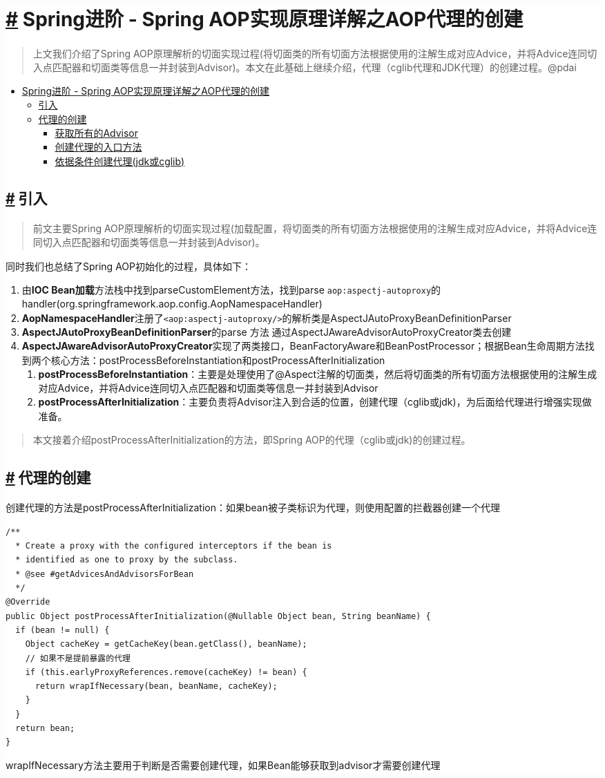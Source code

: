 ﻿[\#](#spring进阶-spring-aop实现原理详解之aop代理的创建) Spring进阶 \- Spring AOP实现原理详解之AOP代理的创建
===============================================================================


> 上文我们介绍了Spring AOP原理解析的切面实现过程(将切面类的所有切面方法根据使用的注解生成对应Advice，并将Advice连同切入点匹配器和切面类等信息一并封装到Advisor)。本文在此基础上继续介绍，代理（cglib代理和JDK代理）的创建过程。@pdai

* [Spring进阶 \- Spring AOP实现原理详解之AOP代理的创建](#spring进阶---spring-aop实现原理详解之aop代理的创建)
	+ [引入](#引入)
	+ [代理的创建](#代理的创建)
		- [获取所有的Advisor](#获取所有的advisor)
		- [创建代理的入口方法](#创建代理的入口方法)
		- [依据条件创建代理(jdk或cglib)](#依据条件创建代理jdk或cglib)

[\#](#引入) 引入
------------


> 前文主要Spring AOP原理解析的切面实现过程(加载配置，将切面类的所有切面方法根据使用的注解生成对应Advice，并将Advice连同切入点匹配器和切面类等信息一并封装到Advisor)。

同时我们也总结了Spring AOP初始化的过程，具体如下：

1. 由**IOC Bean加载**方法栈中找到parseCustomElement方法，找到parse `aop:aspectj-autoproxy`的handler(org.springframework.aop.config.AopNamespaceHandler)
2. **AopNamespaceHandler**注册了`<aop:aspectj-autoproxy/>`的解析类是AspectJAutoProxyBeanDefinitionParser
3. **AspectJAutoProxyBeanDefinitionParser**的parse 方法 通过AspectJAwareAdvisorAutoProxyCreator类去创建
4. **AspectJAwareAdvisorAutoProxyCreator**实现了两类接口，BeanFactoryAware和BeanPostProcessor；根据Bean生命周期方法找到两个核心方法：postProcessBeforeInstantiation和postProcessAfterInitialization
	1. **postProcessBeforeInstantiation**：主要是处理使用了@Aspect注解的切面类，然后将切面类的所有切面方法根据使用的注解生成对应Advice，并将Advice连同切入点匹配器和切面类等信息一并封装到Advisor
	2. **postProcessAfterInitialization**：主要负责将Advisor注入到合适的位置，创建代理（cglib或jdk)，为后面给代理进行增强实现做准备。


> 本文接着介绍postProcessAfterInitialization的方法，即Spring AOP的代理（cglib或jdk)的创建过程。

[\#](#代理的创建) 代理的创建
------------------

创建代理的方法是postProcessAfterInitialization：如果bean被子类标识为代理，则使用配置的拦截器创建一个代理


```
/**
  * Create a proxy with the configured interceptors if the bean is
  * identified as one to proxy by the subclass.
  * @see #getAdvicesAndAdvisorsForBean
  */
@Override
public Object postProcessAfterInitialization(@Nullable Object bean, String beanName) {
  if (bean != null) {
    Object cacheKey = getCacheKey(bean.getClass(), beanName);
    // 如果不是提前暴露的代理
    if (this.earlyProxyReferences.remove(cacheKey) != bean) {
      return wrapIfNecessary(bean, beanName, cacheKey);
    }
  }
  return bean;
}

```
wrapIfNecessary方法主要用于判断是否需要创建代理，如果Bean能够获取到advisor才需要创建代理
